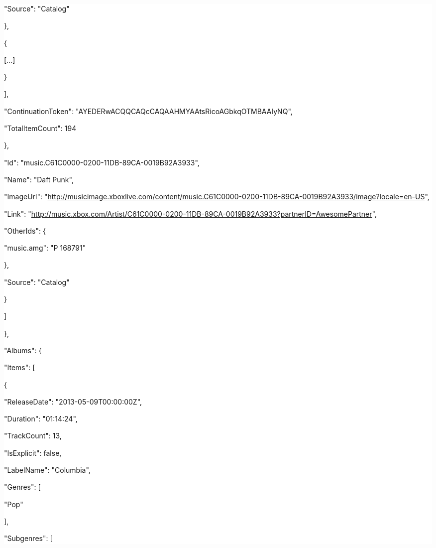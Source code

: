 "Source": "Catalog"

},

{

\[...\]

}

\],

"ContinuationToken": "AYEDERwACQQCAQcCAQAAHMYAAtsRicoAGbkqOTMBAAIyNQ",

"TotalItemCount": 194

},

"Id": "music.C61C0000-0200-11DB-89CA-0019B92A3933",

"Name": "Daft Punk",

"ImageUrl": "http://musicimage.xboxlive.com/content/music.C61C0000-0200-11DB-89CA-0019B92A3933/image?locale=en-US",

"Link": "http://music.xbox.com/Artist/C61C0000-0200-11DB-89CA-0019B92A3933?partnerID=AwesomePartner",

"OtherIds": {

"music.amg": "P 168791"

},

"Source": "Catalog"

}

\]

},

"Albums": {

"Items": \[

{

"ReleaseDate": "2013-05-09T00:00:00Z",

"Duration": "01:14:24",

"TrackCount": 13,

"IsExplicit": false,

"LabelName": "Columbia",

"Genres": \[

"Pop"

\],

"Subgenres": \[
